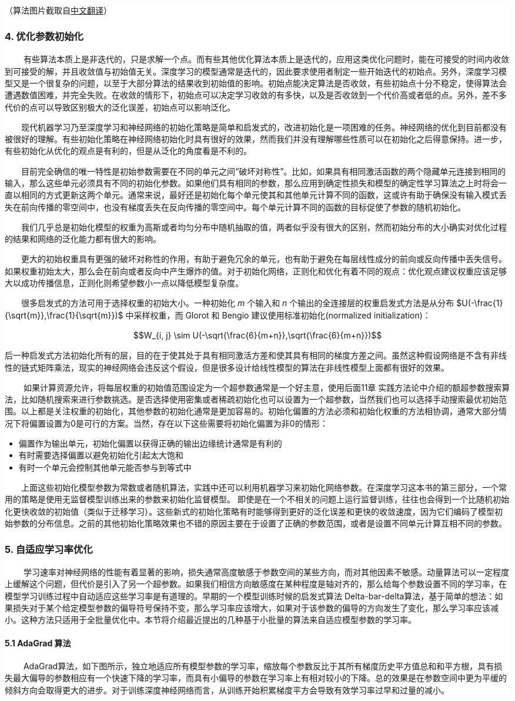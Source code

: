 （算法图片截取自[中文翻译](https://github.com/exacity/deeplearningbook-chinese)）


### 4. 优化参数初始化
&emsp;&emsp; 有些算法本质上是非迭代的，只是求解一个点。而有些其他优化算法本质上是迭代的，应用这类优化问题时，能在可接受的时间内收敛到可接受的解，并且收敛值与初始值无关。深度学习的模型通常是迭代的，因此要求使用者制定一些开始迭代的初始点。另外，深度学习模型又是一个很复杂的问题，以至于大部分算法的结果收到初始值的影响。初始点能决定算法是否收敛，有些初始点十分不稳定，使得算法会遭遇数值困难，并完全失败。在收敛的情形下，初始点可以决定学习收敛的有多快，以及是否收敛到一个代价高或者低的点。另外，差不多代价的点可以导致区别极大的泛化误差，初始点可以影响泛化。

&emsp;&emsp;现代机器学习乃至深度学习和神经网络的初始化策略是简单和启发式的，改进初始化是一项困难的任务。神经网络的优化到目前都没有被很好的理解。有些初始化策略在神经网络初始化时具有很好的效果，然而我们并没有理解哪些性质可以在初始化之后得意保持。进一步，有些初始化从优化的观点是有利的，但是从泛化的角度看是不利的。

&emsp;&emsp;目前完全确信的唯一特性是初始参数需要在不同的单元之间“破坏对称性”。比如，如果具有相同激活函数的两个隐藏单元连接到相同的输入，那么这些单元必须具有不同的初始化参数。如果他们具有相同的参数，那么应用到确定性损失和模型的确定性学习算法之上时将会一直以相同的方式更新这两个单元。通常来说，最好还是初始化每个单元使其和其他单元计算不同的函数，这或许有助于确保没有输入模式丢失在前向传播的零空间中，也没有梯度丢失在反向传播的零空间中。每个单元计算不同的函数的目标促使了参数的随机初始化。

&emsp;&emsp;我们几乎总是初始化模型的权重为高斯或者均匀分布中随机抽取的值，两者似乎没有很大的区别，然而初始分布的大小确实对优化过程的结果和网络的泛化能力都有很大的影响。

&emsp;&emsp;更大的初始权重具有更强的破坏对称性的作用，有助于避免冗余的单元，也有助于避免在每层线性成分的前向或反向传播中丢失信号。如果权重初始太大，那么会在前向或者反向中产生爆炸的值。对于初始化网络，正则化和优化有着不同的观点：优化观点建议权重应该足够大以成功传播信息，正则化则希望参数小一点以降低模型复杂度。

&emsp;&emsp;很多启发式的方法可用于选择权重的初始大小。一种初始化 $m$ 个输入和 $n$ 个输出的全连接层的权重启发式方法是从分布 $U(-\frac{1}{\sqrt{m}},\frac{1}{\sqrt{m}})$ 中采样权重，而 Glorot 和 Bengio 建议使用标准初始化(normalized initialization)：

$$W_{i, j} \sim U(-\sqrt{\frac{6}{m+n}},\sqrt{\frac{6}{m+n}})$$

后一种启发式方法初始化所有的层，目的在于使其处于具有相同激活方差和使其具有相同的梯度方差之间。虽然这种假设网络是不含有非线性的链式矩阵乘法，现实的神经网络会违反这个假设，但是很多设计给线性模型的算法在非线性模型上面都有很好的效果。

&emsp;&emsp; 如果计算资源允许，将每层权重的初始值范围设定为一个超参数通常是一个好主意，使用后面11章 实践方法论中介绍的额超参数搜索算法，比如随机搜索来进行参数挑选。是否选择使用密集或者稀疏初始化也可以设置为一个超参数，当然我们也可以选择手动搜索最优初始范围。以上都是关注权重的初始化，其他参数的初始化通常是更加容易的。初始化偏置的方法必须和初始化权重的方法相协调，通常大部分情况下将偏置设置为0是可行的方案。当然，存在以下这些需要将初始化偏置为非0的情形：
- 偏置作为输出单元，初始化偏置以获得正确的输出边缘统计通常是有利的
- 有时需要选择偏置以避免初始化引起太大饱和
- 有时一个单元会控制其他单元能否参与到等式中

&emsp;&emsp;上面这些初始化模型参数为常数或者随机算法，实践中还可以利用机器学习来初始化网络参数。在深度学习这本书的第三部分，一个常用的策略是使用无监督模型训练出来的参数来初始化监督模型。 即使是在一个不相关的问题上运行监督训练，往往也会得到一个比随机初始化更快收敛的初始值（类似于迁移学习）。这些新式的初始化策略有时能够得到更好的泛化误差和更快的收敛速度，因为它们编码了模型初始参数的分布信息。之前的其他初始化策略效果也不错的原因主要在于设置了正确的参数范围，或者是设置不同单元计算互相不同的参数。



### 5. 自适应学习率优化
&emsp;&emsp; 学习速率对神经网络的性能有着显著的影响，损失通常高度敏感于参数空间的某些方向，而对其他因素不敏感。动量算法可以一定程度上缓解这个问题，但代价是引入了另一个超参数。如果我们相信方向敏感度在某种程度是轴对齐的，那么给每个参数设置不同的学习率，在模型学习训练过程中自动适应这些学习率是有道理的。早期的一个模型训练时候的启发式算法 Delta-bar-delta算法，基于简单的想法：如果损失对于某个给定模型参数的偏导符号保持不变，那么学习率应该增大，如果对于该参数的偏导的方向发生了变化，那么学习率应该减小。这种方法只适用于全批量优化中。本节将介绍最近提出的几种基于小批量的算法来自适应模型参数的学习率。

#### 5.1 AdaGrad 算法
&emsp;&emsp; AdaGrad算法，如下图所示，独立地适应所有模型参数的学习率，缩放每个参数反比于其所有梯度历史平方值总和和平方根，具有损失最大偏导的参数相应有一个快速下降的学习率，而具有小偏导的参数在学习率上有相对较小的下降。总的效果是在参数空间中更为平缓的倾斜方向会取得更大的进步。对于训练深度神经网络而言，从训练开始积累梯度平方会导致有效学习率过早和过量的减小。
